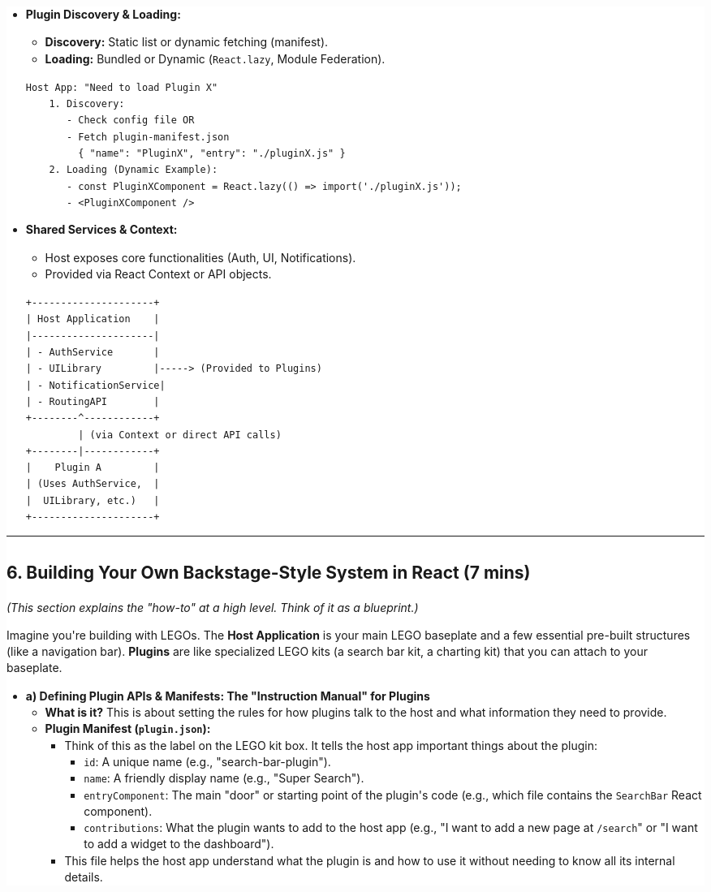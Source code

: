 * **Plugin Discovery & Loading:**
    * **Discovery:** Static list or dynamic fetching (manifest).
    * **Loading:** Bundled or Dynamic (`React.lazy`, Module Federation).
    ```
    Host App: "Need to load Plugin X"
        1. Discovery:
           - Check config file OR
           - Fetch plugin-manifest.json
             { "name": "PluginX", "entry": "./pluginX.js" }
        2. Loading (Dynamic Example):
           - const PluginXComponent = React.lazy(() => import('./pluginX.js'));
           - <PluginXComponent />
    ```

* **Shared Services & Context:**
    * Host exposes core functionalities (Auth, UI, Notifications).
    * Provided via React Context or API objects.
    ```
    +---------------------+
    | Host Application    |
    |---------------------|
    | - AuthService       |
    | - UILibrary         |-----> (Provided to Plugins)
    | - NotificationService|
    | - RoutingAPI        |
    +--------^------------+
             | (via Context or direct API calls)
    +--------|------------+
    |    Plugin A         |
    | (Uses AuthService,  |
    |  UILibrary, etc.)   |
    +---------------------+
    ```

---

## 6. Building Your Own Backstage-Style System in React (7 mins)

*(This section explains the "how-to" at a high level. Think of it as a blueprint.)*

Imagine you're building with LEGOs. The **Host Application** is your main LEGO baseplate and a few essential pre-built structures (like a navigation bar). **Plugins** are like specialized LEGO kits (a search bar kit, a charting kit) that you can attach to your baseplate.

* **a) Defining Plugin APIs & Manifests: The "Instruction Manual" for Plugins**
    * **What is it?** This is about setting the rules for how plugins talk to the host and what information they need to provide.
    * **Plugin Manifest (`plugin.json`):**
        * Think of this as the label on the LEGO kit box. It tells the host app important things about the plugin:
            * `id`: A unique name (e.g., "search-bar-plugin").
            * `name`: A friendly display name (e.g., "Super Search").
            * `entryComponent`: The main "door" or starting point of the plugin's code (e.g., which file contains the `SearchBar` React component).
            * `contributions`: What the plugin wants to add to the host app (e.g., "I want to add a new page at `/search`" or "I want to add a widget to the dashboard").
        * This file helps the host app understand what the plugin is and how to use it without needing to know all its internal details.